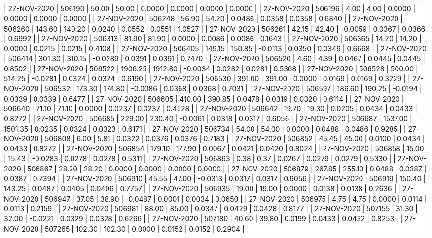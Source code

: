 | 27-NOV-2020 | 506190 | 50.00 | 50.00 | 0.0000 | 0.0000 | 0.0000 | 0.0000 |
| 27-NOV-2020 | 506196 | 4.00 | 4.00 | 0.0000 | 0.0000 | 0.0000 | 0.0000 |
| 27-NOV-2020 | 506248 | 56.90 | 54.20 | 0.0486 | 0.0358 | 0.0358 | 0.6840 |
| 27-NOV-2020 | 506260 | 143.60 | 140.20 | 0.0240 | 0.0552 | 0.0551 | 1.0527 |
| 27-NOV-2020 | 506261 | 42.15 | 42.40 | -0.0059 | 0.0367 | 0.0366 | 0.6992 |
| 27-NOV-2020 | 506313 | 81.90 | 81.90 | 0.0000 | 0.0086 | 0.0086 | 0.1643 |
| 27-NOV-2020 | 506365 | 14.20 | 14.20 | 0.0000 | 0.0215 | 0.0215 | 0.4108 |
| 27-NOV-2020 | 506405 | 149.15 | 150.85 | -0.0113 | 0.0350 | 0.0349 | 0.6668 |
| 27-NOV-2020 | 506414 | 301.30 | 310.15 | -0.0289 | 0.0391 | 0.0391 | 0.7470 |
| 27-NOV-2020 | 506520 | 4.60 | 4.39 | 0.0467 | 0.0445 | 0.0445 | 0.8502 |
| 27-NOV-2020 | 506522 | 1906.25 | 1912.80 | -0.0034 | 0.0282 | 0.0281 | 0.5368 |
| 27-NOV-2020 | 506528 | 500.00 | 514.25 | -0.0281 | 0.0324 | 0.0324 | 0.6190 |
| 27-NOV-2020 | 506530 | 391.00 | 391.00 | 0.0000 | 0.0169 | 0.0169 | 0.3229 |
| 27-NOV-2020 | 506532 | 173.30 | 174.80 | -0.0086 | 0.0368 | 0.0368 | 0.7031 |
| 27-NOV-2020 | 506597 | 186.60 | 190.25 | -0.0194 | 0.0339 | 0.0339 | 0.6477 |
| 27-NOV-2020 | 506605 | 410.00 | 390.85 | 0.0478 | 0.0319 | 0.0320 | 0.6114 |
| 27-NOV-2020 | 506640 | 71.10 | 71.10 | 0.0000 | 0.0237 | 0.0237 | 0.4528 |
| 27-NOV-2020 | 506642 | 19.70 | 19.30 | 0.0205 | 0.0434 | 0.0433 | 0.8272 |
| 27-NOV-2020 | 506685 | 229.00 | 230.40 | -0.0061 | 0.0318 | 0.0317 | 0.6056 |
| 27-NOV-2020 | 506687 | 1537.00 | 1501.35 | 0.0235 | 0.0324 | 0.0323 | 0.6171 |
| 27-NOV-2020 | 506734 | 54.00 | 54.00 | 0.0000 | 0.0488 | 0.0486 | 0.9285 |
| 27-NOV-2020 | 506808 | 6.00 | 5.81 | 0.0322 | 0.0376 | 0.0376 | 0.7183 |
| 27-NOV-2020 | 506852 | 45.45 | 45.00 | 0.0100 | 0.0434 | 0.0433 | 0.8272 |
| 27-NOV-2020 | 506854 | 179.10 | 177.90 | 0.0067 | 0.0421 | 0.0420 | 0.8024 |
| 27-NOV-2020 | 506858 | 15.00 | 15.43 | -0.0283 | 0.0278 | 0.0278 | 0.5311 |
| 27-NOV-2020 | 506863 | 0.38 | 0.37 | 0.0267 | 0.0279 | 0.0279 | 0.5330 |
| 27-NOV-2020 | 506867 | 28.20 | 28.20 | 0.0000 | 0.0000 | 0.0000 | 0.0000 |
| 27-NOV-2020 | 506879 | 267.85 | 255.10 | 0.0488 | 0.0387 | 0.0387 | 0.7394 |
| 27-NOV-2020 | 506910 | 45.55 | 47.00 | -0.0313 | 0.0317 | 0.0317 | 0.6056 |
| 27-NOV-2020 | 506919 | 150.40 | 143.25 | 0.0487 | 0.0405 | 0.0406 | 0.7757 |
| 27-NOV-2020 | 506935 | 19.00 | 19.00 | 0.0000 | 0.0138 | 0.0138 | 0.2636 |
| 27-NOV-2020 | 506947 | 37.05 | 38.90 | -0.0487 | 0.0001 | 0.0034 | 0.0650 |
| 27-NOV-2020 | 506975 | 4.75 | 4.75 | 0.0000 | 0.0114 | 0.0113 | 0.2159 |
| 27-NOV-2020 | 506981 | 88.00 | 85.00 | 0.0347 | 0.0429 | 0.0428 | 0.8177 |
| 27-NOV-2020 | 507155 | 31.30 | 32.00 | -0.0221 | 0.0329 | 0.0328 | 0.6266 |
| 27-NOV-2020 | 507180 | 40.60 | 39.80 | 0.0199 | 0.0433 | 0.0432 | 0.8253 |
| 27-NOV-2020 | 507265 | 102.30 | 102.30 | 0.0000 | 0.0152 | 0.0152 | 0.2904 |